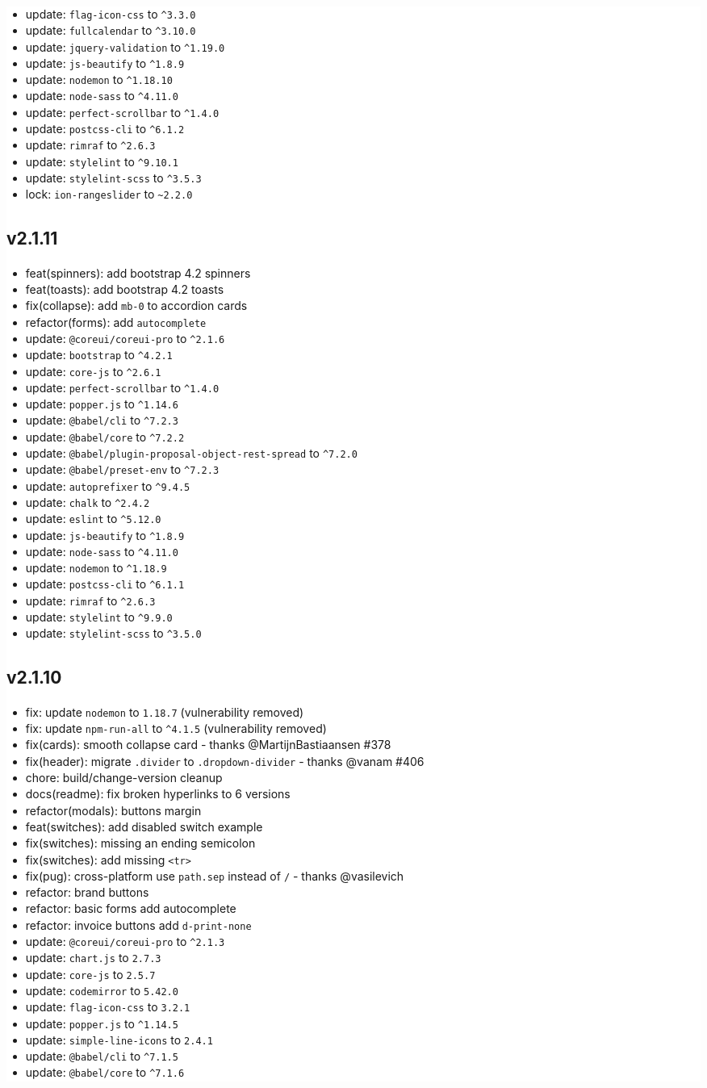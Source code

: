 - update: `flag-icon-css` to `^3.3.0`
- update: `fullcalendar` to `^3.10.0`
- update: `jquery-validation` to `^1.19.0`
- update: `js-beautify` to `^1.8.9`
- update: `nodemon` to `^1.18.10`
- update: `node-sass` to `^4.11.0`
- update: `perfect-scrollbar` to `^1.4.0`
- update: `postcss-cli` to `^6.1.2`
- update: `rimraf` to `^2.6.3`
- update: `stylelint` to `^9.10.1`
- update: `stylelint-scss` to `^3.5.3`
- lock: `ion-rangeslider` to `~2.2.0`

## v2.1.11
- feat(spinners): add bootstrap 4.2 spinners 
- feat(toasts): add bootstrap 4.2 toasts 
- fix(collapse): add `mb-0` to accordion cards 
- refactor(forms): add `autocomplete`
- update: `@coreui/coreui-pro` to `^2.1.6`
- update: `bootstrap` to `^4.2.1`
- update: `core-js` to `^2.6.1`
- update: `perfect-scrollbar` to `^1.4.0`
- update: `popper.js` to `^1.14.6`
- update: `@babel/cli` to `^7.2.3`
- update: `@babel/core` to `^7.2.2`
- update: `@babel/plugin-proposal-object-rest-spread` to `^7.2.0`
- update: `@babel/preset-env` to `^7.2.3`
- update: `autoprefixer` to `^9.4.5`
- update: `chalk` to `^2.4.2`
- update: `eslint` to `^5.12.0`
- update: `js-beautify` to `^1.8.9`
- update: `node-sass` to `^4.11.0`
- update: `nodemon` to `^1.18.9`
- update: `postcss-cli` to `^6.1.1`
- update: `rimraf` to `^2.6.3`
- update: `stylelint` to `^9.9.0`
- update: `stylelint-scss` to `^3.5.0`

## v2.1.10
- fix: update `nodemon` to `1.18.7` (vulnerability removed)
- fix: update `npm-run-all` to `^4.1.5` (vulnerability removed)
- fix(cards): smooth collapse card - thanks @MartijnBastiaansen #378
- fix(header): migrate `.divider` to `.dropdown-divider` - thanks @vanam #406
- chore: build/change-version cleanup
- docs(readme): fix broken hyperlinks to 6 versions
- refactor(modals): buttons margin
- feat(switches): add disabled switch example
- fix(switches): missing an ending semicolon
- fix(switches): add missing `<tr>`
- fix(pug): cross-platform use `path.sep` instead of `/` - thanks @vasilevich
- refactor: brand buttons
- refactor: basic forms add autocomplete
- refactor: invoice buttons add `d-print-none`
- update: `@coreui/coreui-pro` to `^2.1.3`
- update: `chart.js` to `2.7.3`
- update: `core-js` to `2.5.7`
- update: `codemirror` to `5.42.0`
- update: `flag-icon-css` to `3.2.1`
- update: `popper.js` to `^1.14.5`
- update: `simple-line-icons` to `2.4.1`
- update: `@babel/cli` to `^7.1.5`
- update: `@babel/core` to `^7.1.6`